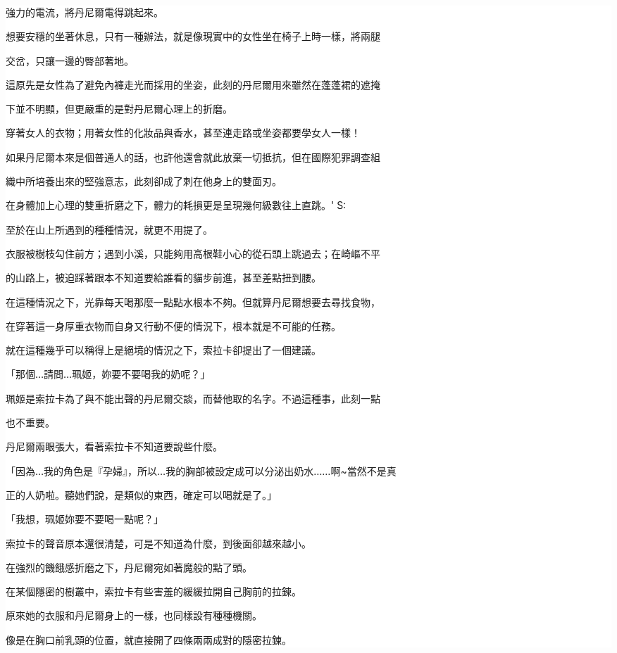 強力的電流，將丹尼爾電得跳起來。



想要安穩的坐著休息，只有一種辦法，就是像現實中的女性坐在椅子上時一樣，將兩腿

交岔，只讓一邊的臀部著地。



這原先是女性為了避免內褲走光而採用的坐姿，此刻的丹尼爾用來雖然在蓬蓬裙的遮掩

下並不明顯，但更嚴重的是對丹尼爾心理上的折磨。



穿著女人的衣物；用著女性的化妝品與香水，甚至連走路或坐姿都要學女人一樣！



如果丹尼爾本來是個普通人的話，也許他還會就此放棄一切抵抗，但在國際犯罪調查組

織中所培養出來的堅強意志，此刻卻成了刺在他身上的雙面刃。

在身體加上心理的雙重折磨之下，體力的耗損更是呈現幾何級數往上直跳。'  S:

至於在山上所遇到的種種情況，就更不用提了。



衣服被樹枝勾住前方；遇到小溪，只能夠用高根鞋小心的從石頭上跳過去；在崎嶇不平

的山路上，被迫踩著跟本不知道要給誰看的貓步前進，甚至差點扭到腰。



在這種情況之下，光靠每天喝那麼一點點水根本不夠。但就算丹尼爾想要去尋找食物，

在穿著這一身厚重衣物而自身又行動不便的情況下，根本就是不可能的任務。



就在這種幾乎可以稱得上是絕境的情況之下，索拉卡卻提出了一個建議。

「那個…請問…珮姬，妳要不要喝我的奶呢？」



珮姬是索拉卡為了與不能出聲的丹尼爾交談，而替他取的名字。不過這種事，此刻一點

也不重要。

丹尼爾兩眼張大，看著索拉卡不知道要說些什麼。



「因為…我的角色是『孕婦』，所以…我的胸部被設定成可以分泌出奶水……啊~當然不是真

正的人奶啦。聽她們說，是類似的東西，確定可以喝就是了。」

「我想，珮姬妳要不要喝一點呢？」

索拉卡的聲音原本還很清楚，可是不知道為什麼，到後面卻越來越小。

在強烈的饑餓感折磨之下，丹尼爾宛如著魔般的點了頭。

在某個隱密的樹叢中，索拉卡有些害羞的緩緩拉開自己胸前的拉鍊。

原來她的衣服和丹尼爾身上的一樣，也同樣設有種種機關。

像是在胸口前乳頭的位置，就直接開了四條兩兩成對的隱密拉鍊。
